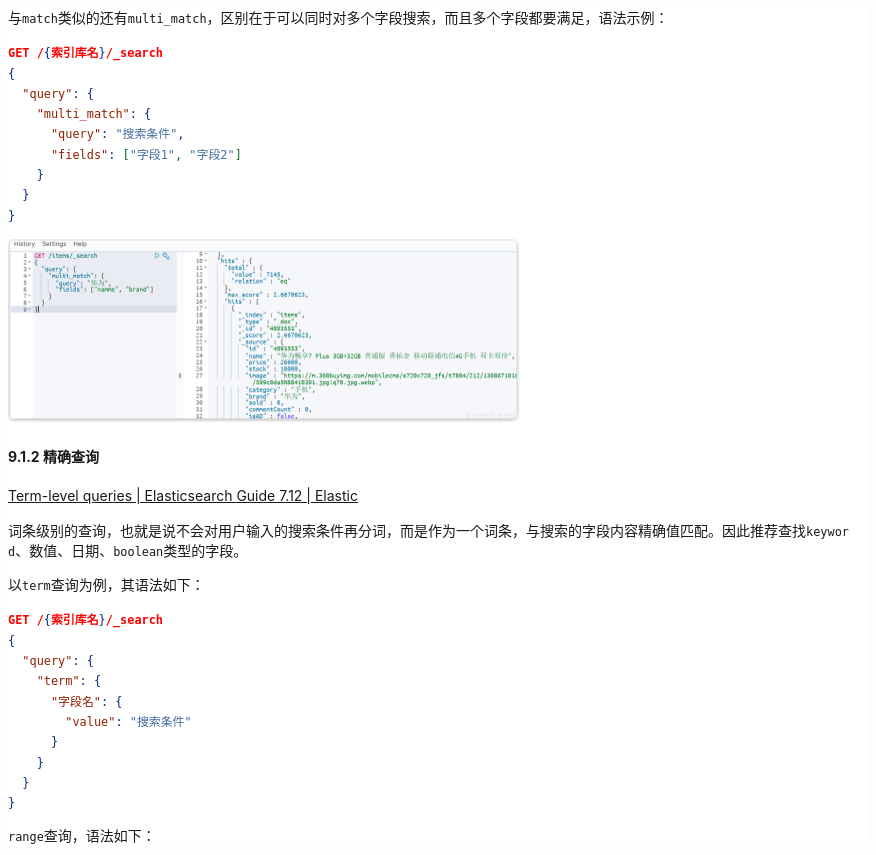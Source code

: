 与`match`类似的还有`multi_match`，区别在于可以同时对多个字段搜索，而且多个字段都要满足，语法示例：

```JSON
GET /{索引库名}/_search
{
  "query": {
    "multi_match": {
      "query": "搜索条件",
      "fields": ["字段1", "字段2"]
    }
  }
}
```

<img src="/assets/Elasticsearch.assets/image-20240828213537082.png" alt="image-20240828213537082" style="zoom:50%;">

#### 9.1.2 精确查询

[Term-level queries | Elasticsearch Guide 7.12 | Elastic](https://www.elastic.co/guide/en/elasticsearch/reference/7.12/term-level-queries.html)

词条级别的查询，也就是说不会对用户输入的搜索条件再分词，而是作为一个词条，与搜索的字段内容精确值匹配。因此推荐查找`keyword`、数值、日期、`boolean`类型的字段。

以`term`查询为例，其语法如下：

```JSON
GET /{索引库名}/_search
{
  "query": {
    "term": {
      "字段名": {
        "value": "搜索条件"
      }
    }
  }
}
```

`range`查询，语法如下：
